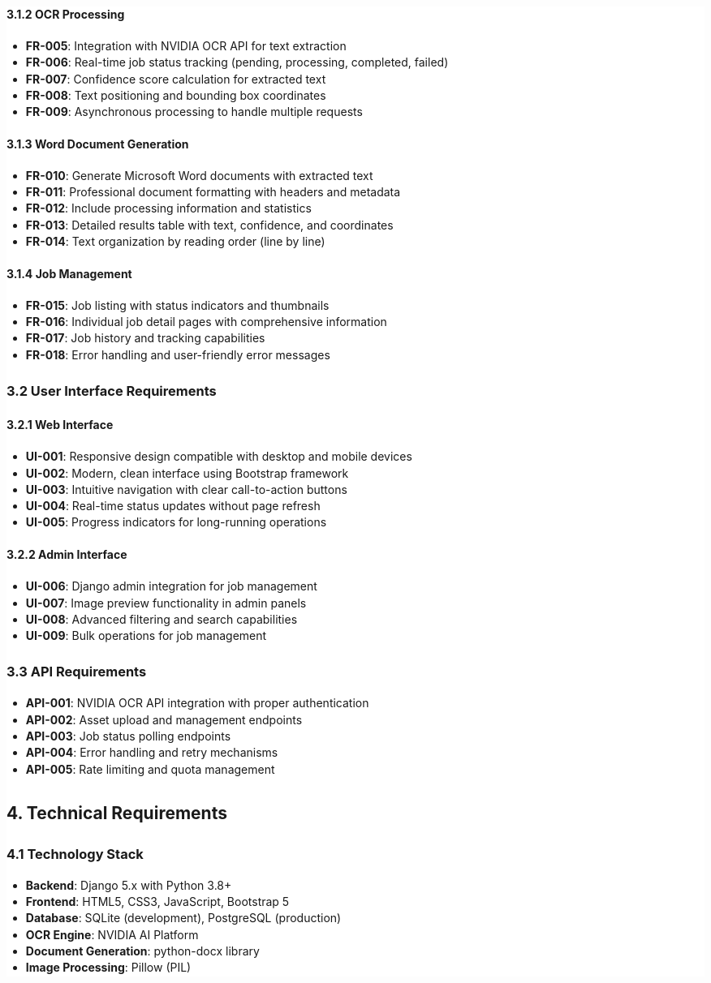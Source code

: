 #### 3.1.2 OCR Processing
- **FR-005**: Integration with NVIDIA OCR API for text extraction
- **FR-006**: Real-time job status tracking (pending, processing, completed, failed)
- **FR-007**: Confidence score calculation for extracted text
- **FR-008**: Text positioning and bounding box coordinates
- **FR-009**: Asynchronous processing to handle multiple requests

#### 3.1.3 Word Document Generation
- **FR-010**: Generate Microsoft Word documents with extracted text
- **FR-011**: Professional document formatting with headers and metadata
- **FR-012**: Include processing information and statistics
- **FR-013**: Detailed results table with text, confidence, and coordinates
- **FR-014**: Text organization by reading order (line by line)

#### 3.1.4 Job Management
- **FR-015**: Job listing with status indicators and thumbnails
- **FR-016**: Individual job detail pages with comprehensive information
- **FR-017**: Job history and tracking capabilities
- **FR-018**: Error handling and user-friendly error messages

### 3.2 User Interface Requirements

#### 3.2.1 Web Interface
- **UI-001**: Responsive design compatible with desktop and mobile devices
- **UI-002**: Modern, clean interface using Bootstrap framework
- **UI-003**: Intuitive navigation with clear call-to-action buttons
- **UI-004**: Real-time status updates without page refresh
- **UI-005**: Progress indicators for long-running operations

#### 3.2.2 Admin Interface
- **UI-006**: Django admin integration for job management
- **UI-007**: Image preview functionality in admin panels
- **UI-008**: Advanced filtering and search capabilities
- **UI-009**: Bulk operations for job management

### 3.3 API Requirements
- **API-001**: NVIDIA OCR API integration with proper authentication
- **API-002**: Asset upload and management endpoints
- **API-003**: Job status polling endpoints
- **API-004**: Error handling and retry mechanisms
- **API-005**: Rate limiting and quota management

## 4. Technical Requirements

### 4.1 Technology Stack
- **Backend**: Django 5.x with Python 3.8+
- **Frontend**: HTML5, CSS3, JavaScript, Bootstrap 5
- **Database**: SQLite (development), PostgreSQL (production)
- **OCR Engine**: NVIDIA AI Platform
- **Document Generation**: python-docx library
- **Image Processing**: Pillow (PIL)

